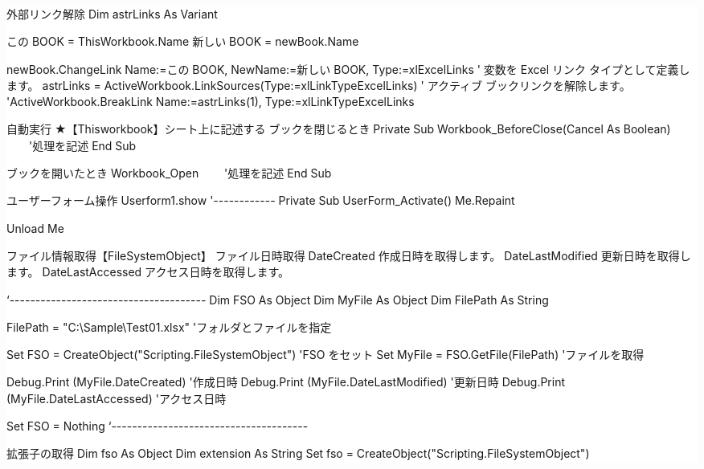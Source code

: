 外部リンク解除
Dim astrLinks As Variant

この BOOK = ThisWorkbook.Name
新しい BOOK = newBook.Name

newBook.ChangeLink Name:=この BOOK, NewName:=新しい BOOK, Type:=xlExcelLinks
' 変数を Excel リンク タイプとして定義します。
astrLinks = ActiveWorkbook.LinkSources(Type:=xlLinkTypeExcelLinks)
' アクティブ ブックリンクを解除します。
'ActiveWorkbook.BreakLink Name:=astrLinks(1), Type:=xlLinkTypeExcelLinks

自動実行
★【Thisworkbook】シート上に記述する
ブックを閉じるとき
Private Sub Workbook_BeforeClose(Cancel As Boolean)
　　'処理を記述
End Sub

ブックを開いたとき
Workbook_Open
　　'処理を記述
End Sub

ユーザーフォーム操作
Userform1.show
'------------
Private Sub UserForm_Activate()
Me.Repaint

Unload Me

ファイル情報取得【FileSystemObject】
ファイル日時取得
DateCreated 作成日時を取得します。
DateLastModified 更新日時を取得します。
DateLastAccessed アクセス日時を取得します。

‘--------------------------------------
Dim FSO As Object
Dim MyFile As Object
Dim FilePath As String

FilePath = "C:\Sample\Test01.xlsx" 'フォルダとファイルを指定

Set FSO = CreateObject("Scripting.FileSystemObject") 'FSO をセット
Set MyFile = FSO.GetFile(FilePath) 'ファイルを取得

Debug.Print (MyFile.DateCreated) '作成日時
Debug.Print (MyFile.DateLastModified) '更新日時
Debug.Print (MyFile.DateLastAccessed) 'アクセス日時

Set FSO = Nothing
‘--------------------------------------

拡張子の取得
Dim fso As Object
Dim extension As String
Set fso = CreateObject("Scripting.FileSystemObject")
